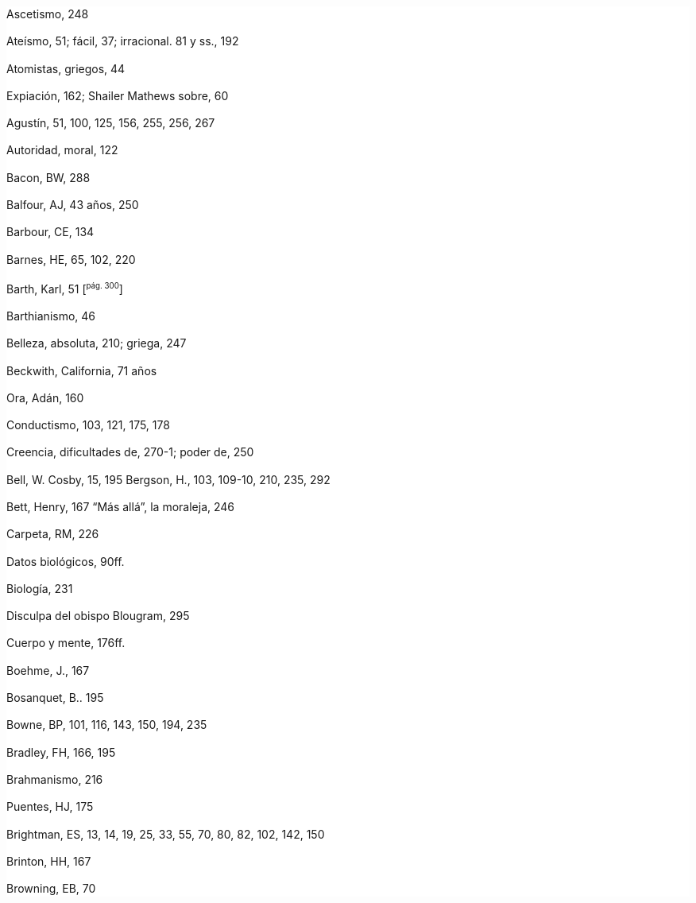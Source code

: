 Ascetismo, 248

Ateísmo, 51; fácil, 37; irracional. 81 y ss., 192

Atomistas, griegos, 44

Expiación, 162; Shailer Mathews sobre, 60

Agustín, 51, 100, 125, 156, 255, 256, 267

Autoridad, moral, 122

Bacon, BW, 288

Balfour, AJ, 43 años, 250

Barbour, CE, 134

Barnes, HE, 65, 102, 220

Barth, Karl, 51 <span id="p300">[<sup><small>pág. 300</small></sup>]</span>

Barthianismo, 46

Belleza, absoluta, 210; griega, 247

Beckwith, California, 71 años

Ora, Adán, 160

Conductismo, 103, 121, 175, 178

Creencia, dificultades de, 270-1; poder de, 250

Bell, W. Cosby, 15, 195 Bergson, H., 103, 109-10, 210, 235, 292

Bett, Henry, 167 “Más allá”, la moraleja, 246

Carpeta, RM, 226

Datos biológicos, 90ff.

Biología, 231

Disculpa del obispo Blougram, 295

Cuerpo y mente, 176ff.

Boehme, J., 167

Bosanquet, B.. 195

Bowne, BP, 101, 116, 143, 150, 194, 235

Bradley, FH, 166, 195

Brahmanismo, 216

Puentes, HJ, 175

Brightman, ES, 13, 14, 19, 25, 33, 55, 70, 80, 82, 102, 142, 150

Brinton, HH, 167

Browning, EB, 70
